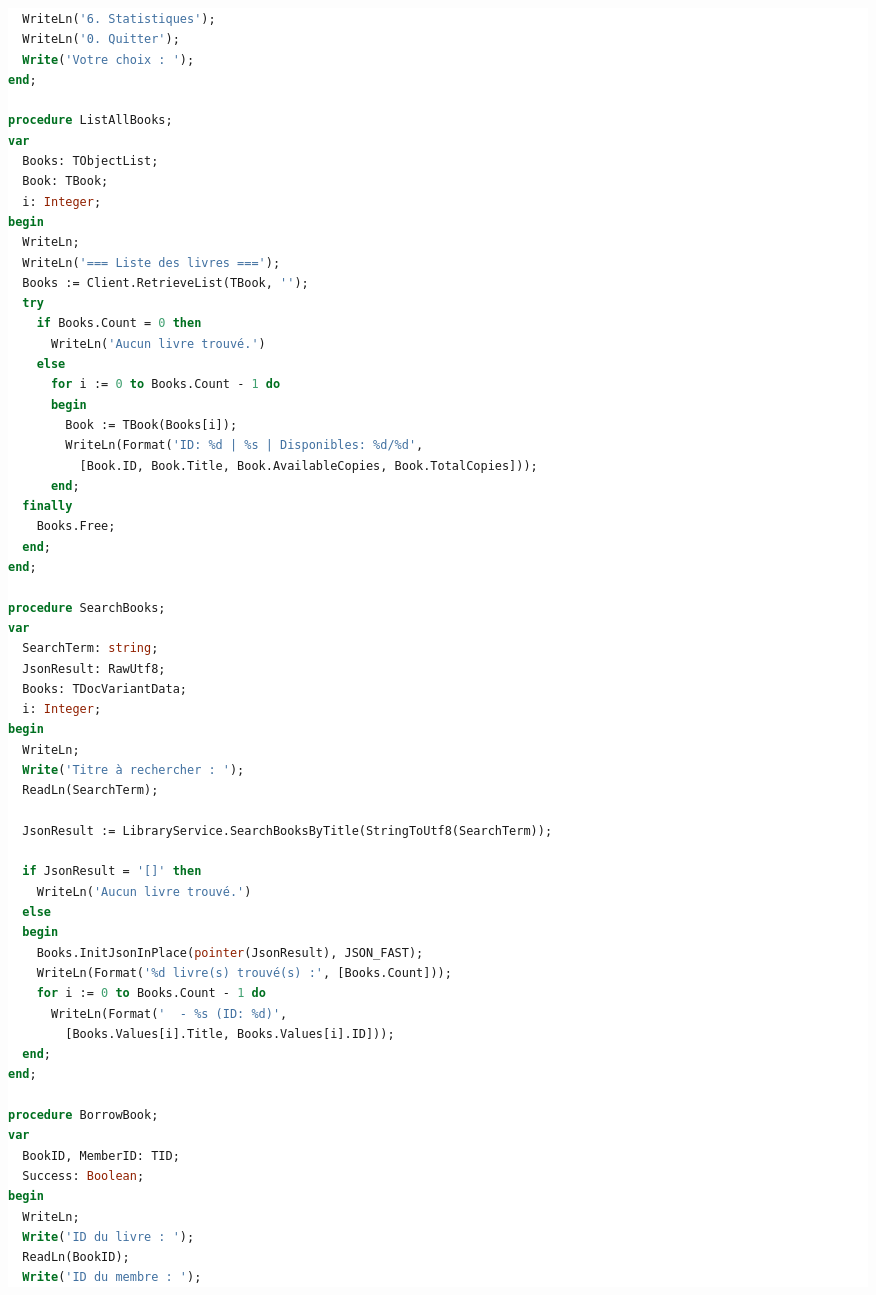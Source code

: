 ```pascal
  WriteLn('6. Statistiques');
  WriteLn('0. Quitter');
  Write('Votre choix : ');
end;

procedure ListAllBooks;
var
  Books: TObjectList;
  Book: TBook;
  i: Integer;
begin
  WriteLn;
  WriteLn('=== Liste des livres ===');
  Books := Client.RetrieveList(TBook, '');
  try
    if Books.Count = 0 then
      WriteLn('Aucun livre trouvé.')
    else
      for i := 0 to Books.Count - 1 do
      begin
        Book := TBook(Books[i]);
        WriteLn(Format('ID: %d | %s | Disponibles: %d/%d',
          [Book.ID, Book.Title, Book.AvailableCopies, Book.TotalCopies]));
      end;
  finally
    Books.Free;
  end;
end;

procedure SearchBooks;
var
  SearchTerm: string;
  JsonResult: RawUtf8;
  Books: TDocVariantData;
  i: Integer;
begin
  WriteLn;
  Write('Titre à rechercher : ');
  ReadLn(SearchTerm);

  JsonResult := LibraryService.SearchBooksByTitle(StringToUtf8(SearchTerm));

  if JsonResult = '[]' then
    WriteLn('Aucun livre trouvé.')
  else
  begin
    Books.InitJsonInPlace(pointer(JsonResult), JSON_FAST);
    WriteLn(Format('%d livre(s) trouvé(s) :', [Books.Count]));
    for i := 0 to Books.Count - 1 do
      WriteLn(Format('  - %s (ID: %d)',
        [Books.Values[i].Title, Books.Values[i].ID]));
  end;
end;

procedure BorrowBook;
var
  BookID, MemberID: TID;
  Success: Boolean;
begin
  WriteLn;
  Write('ID du livre : ');
  ReadLn(BookID);
  Write('ID du membre : ');
```